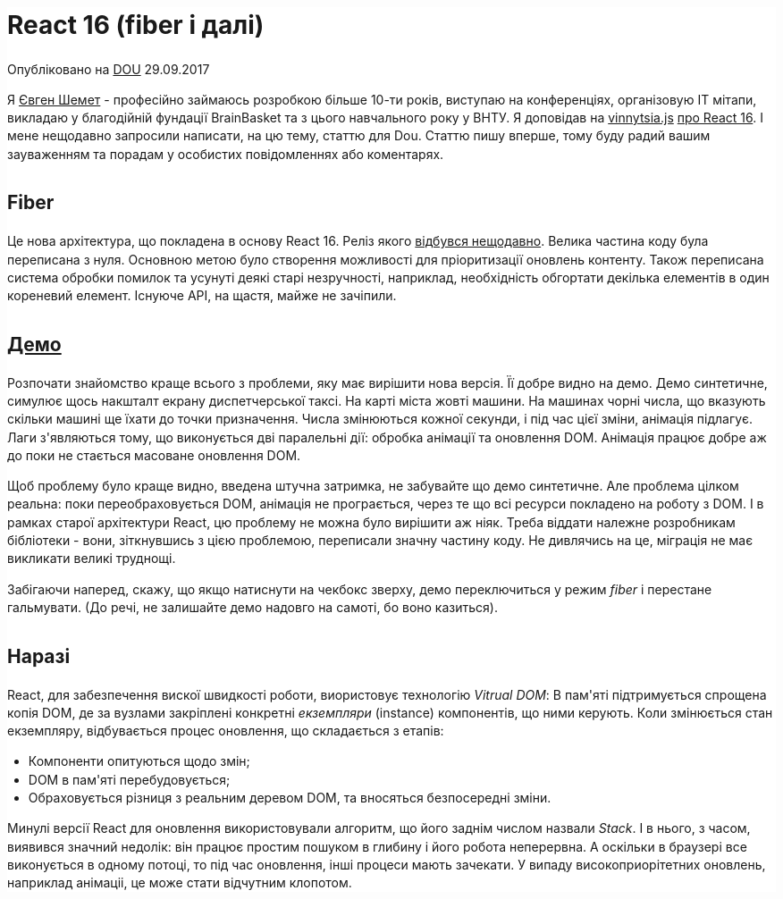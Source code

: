 # React 16 (fiber і далі)

Опубліковано на [DOU](https://dou.ua/lenta/articles/react-fiber/) 29.09.2017

Я [Євген Шемет](https://github.com/yevhene) - професійно займаюсь розробкою більше 10-ти років, виступаю на конференціях, організовую IT мітапи, викладаю у благодійній фундації BrainBasket та з цього навчального року у ВНТУ. Я доповідав на [vinnytsia.js](http://vinnytsiajs.org/) [про React 16](https://present-fiber.herokuapp.com/). І мене нещодавно запросили написати, на цю тему, статтю для Dou. Статтю пишу вперше, тому буду радий вашим зауваженням та порадам у особистих повідомленнях або коментарях.

## Fiber
Це нова архітектура, що покладена в основу React 16. Реліз якого [відбувся нещодавно](https://facebook.github.io/react/blog/2017/09/26/react-v16.0.html). Велика частина коду була переписана з нуля. Основною метою було створення можливості для пріоритизації оновлень контенту. Також переписана система обробки помилок та усунуті деякі старі незручності, наприклад, необхідність обгортати декілька елементів в один кореневий елемент. Існуюче API, на щастя, майже не зачіпили.

## [Демо](https://present-fiber-demo.herokuapp.com/)
Розпочати знайомство краще всього з проблеми, яку має вирішити нова версія. Її добре видно на демо. Демо синтетичне, симулює щось накшталт екрану диспетчерської таксі. На карті міста жовті машини. На машинах чорні числа, що вказують скільки машині ще їхати до точки призначення. Числа змінюються кожної секунди, і під час цієї зміни, анімація підлагує. Лаги з'являються тому, що виконується дві паралельні дії: обробка анімації та оновлення DOM. Анімація працює добре аж до поки не стається масоване оновлення DOM.

Щоб проблему було краще видно, введена штучна затримка, не забувайте що демо синтетичне. Але проблема цілком реальна: поки переобраховується DOM, анімація не програється, через те що всі ресурси покладено на роботу з DOM. І в рамках старої архітектури React, цю проблему не можна було вирішити аж ніяк. Треба віддати належне розробникам бібліотеки - вони, зіткнувшись з цією проблемою, переписали значну частину коду. Не дивлячись на це, міграція не має викликати великі труднощі.

Забігаючи наперед, скажу, що якщо натиснути на чекбокс зверху, демо переключиться у режим *fiber* і перестане гальмувати. (До речі, не залишайте демо надовго на самоті, бо воно казиться).

## Наразі
React, для забезпечення вискої швидкості роботи, виористовує технологію *Vitrual DOM*: В пам'яті підтримується спрощена копія DOM, де за вузлами закріплені конкретні *екземпляри* (instance) компонентів, що ними керують. Коли змінюється стан екземпляру, відбувається процес оновлення, що складається з етапів:
- Компоненти опитуються щодо змін;
- DOM в пам'яті перебудовується;
- Обраховується різниця з реальним деревом DOM, та вносяться безпосередні зміни.

Минулі версії React для оновлення використовували алгоритм, що його заднім числом назвали *Stack*. І в нього, з часом, виявився значний недолік: він працює простим пошуком в глибину і його робота неперервна. А оскільки в браузері все виконується в одному потоці, то під час оновлення, інші процеси мають зачекати. У випаду високоприорітетних оновлень, наприклад анімаціі, це може стати відчутним клопотом.
